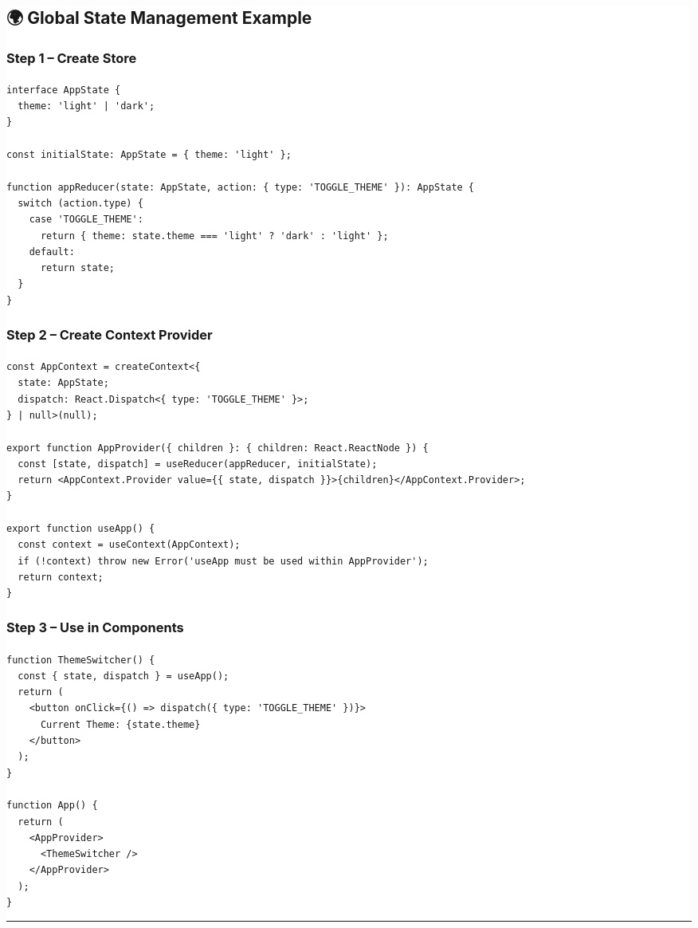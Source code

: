 
## 🌍 Global State Management Example

### Step 1 – Create Store

```tsx
interface AppState {
  theme: 'light' | 'dark';
}

const initialState: AppState = { theme: 'light' };

function appReducer(state: AppState, action: { type: 'TOGGLE_THEME' }): AppState {
  switch (action.type) {
    case 'TOGGLE_THEME':
      return { theme: state.theme === 'light' ? 'dark' : 'light' };
    default:
      return state;
  }
}
```

### Step 2 – Create Context Provider

```tsx
const AppContext = createContext<{
  state: AppState;
  dispatch: React.Dispatch<{ type: 'TOGGLE_THEME' }>;
} | null>(null);

export function AppProvider({ children }: { children: React.ReactNode }) {
  const [state, dispatch] = useReducer(appReducer, initialState);
  return <AppContext.Provider value={{ state, dispatch }}>{children}</AppContext.Provider>;
}

export function useApp() {
  const context = useContext(AppContext);
  if (!context) throw new Error('useApp must be used within AppProvider');
  return context;
}
```

### Step 3 – Use in Components

```tsx
function ThemeSwitcher() {
  const { state, dispatch } = useApp();
  return (
    <button onClick={() => dispatch({ type: 'TOGGLE_THEME' })}>
      Current Theme: {state.theme}
    </button>
  );
}

function App() {
  return (
    <AppProvider>
      <ThemeSwitcher />
    </AppProvider>
  );
}
```

---